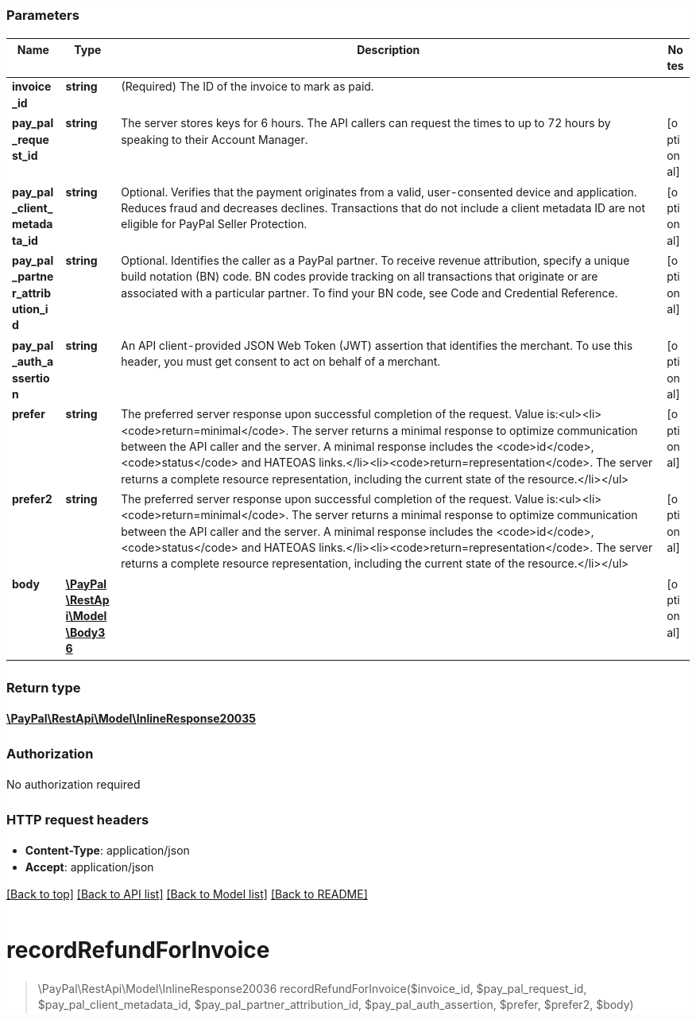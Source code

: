 ### Parameters

Name | Type | Description  | Notes
------------- | ------------- | ------------- | -------------
 **invoice_id** | **string**| (Required) The ID of the invoice to mark as paid. |
 **pay_pal_request_id** | **string**| The server stores keys for 6 hours. The API callers can request the times to up to 72 hours by speaking to their Account Manager. | [optional]
 **pay_pal_client_metadata_id** | **string**| Optional. Verifies that the payment originates from a valid, user-consented device and application. Reduces fraud and decreases declines. Transactions that do not include a client metadata ID are not eligible for PayPal Seller Protection. | [optional]
 **pay_pal_partner_attribution_id** | **string**| Optional. Identifies the caller as a PayPal partner. To receive revenue attribution, specify a unique build notation (BN) code. BN codes provide tracking on all transactions that originate or are associated with a particular partner. To find your BN code, see Code and Credential Reference. | [optional]
 **pay_pal_auth_assertion** | **string**| An API client-provided JSON Web Token (JWT) assertion that identifies the merchant. To use this header, you must get consent to act on behalf of a merchant. | [optional]
 **prefer** | **string**| The preferred server response upon successful completion of the request. Value is:&lt;ul&gt;&lt;li&gt;&lt;code&gt;return&#x3D;minimal&lt;/code&gt;. The server returns a minimal response to optimize communication between the API caller and the server. A minimal response includes the &lt;code&gt;id&lt;/code&gt;, &lt;code&gt;status&lt;/code&gt; and HATEOAS links.&lt;/li&gt;&lt;li&gt;&lt;code&gt;return&#x3D;representation&lt;/code&gt;. The server returns a complete resource representation, including the current state of the resource.&lt;/li&gt;&lt;/ul&gt; | [optional]
 **prefer2** | **string**| The preferred server response upon successful completion of the request. Value is:&lt;ul&gt;&lt;li&gt;&lt;code&gt;return&#x3D;minimal&lt;/code&gt;. The server returns a minimal response to optimize communication between the API caller and the server. A minimal response includes the &lt;code&gt;id&lt;/code&gt;, &lt;code&gt;status&lt;/code&gt; and HATEOAS links.&lt;/li&gt;&lt;li&gt;&lt;code&gt;return&#x3D;representation&lt;/code&gt;. The server returns a complete resource representation, including the current state of the resource.&lt;/li&gt;&lt;/ul&gt; | [optional]
 **body** | [**\PayPal\RestApi\Model\Body36**](../Model/Body36.md)|  | [optional]

### Return type

[**\PayPal\RestApi\Model\InlineResponse20035**](../Model/InlineResponse20035.md)

### Authorization

No authorization required

### HTTP request headers

 - **Content-Type**: application/json
 - **Accept**: application/json

[[Back to top]](#) [[Back to API list]](../../README.md#documentation-for-api-endpoints) [[Back to Model list]](../../README.md#documentation-for-models) [[Back to README]](../../README.md)

# **recordRefundForInvoice**
> \PayPal\RestApi\Model\InlineResponse20036 recordRefundForInvoice($invoice_id, $pay_pal_request_id, $pay_pal_client_metadata_id, $pay_pal_partner_attribution_id, $pay_pal_auth_assertion, $prefer, $prefer2, $body)
